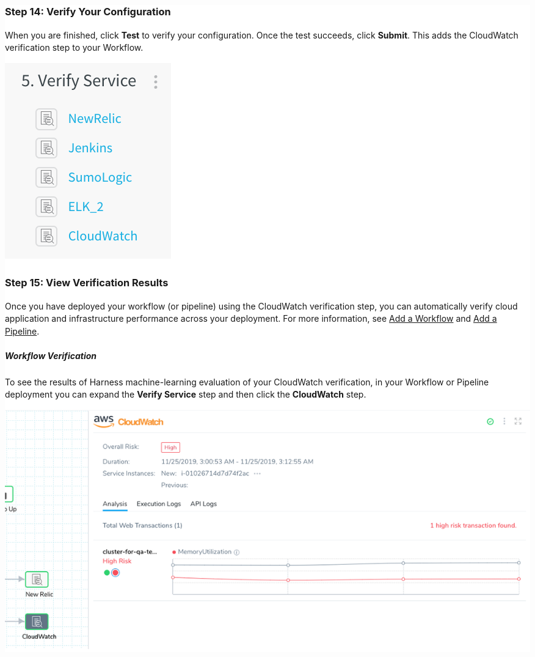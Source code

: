 
### Step 14: Verify Your Configuration

When you are finished, click **Test** to verify your configuration. Once the test succeeds, click **Submit**. This adds the CloudWatch verification step to your Workflow.

![](./static/3-verify-deployments-with-cloud-watch-07.png)


### Step 15: View Verification Results

Once you have deployed your workflow (or pipeline) using the CloudWatch verification step, you can automatically verify cloud application and infrastructure performance across your deployment. For more information, see [Add a Workflow](https://docs.harness.io/article/m220i1tnia-workflow-configuration) and [Add a Pipeline](https://docs.harness.io/article/zc1u96u6uj-pipeline-configuration).

##### Workflow Verification

To see the results of Harness machine-learning evaluation of your CloudWatch verification, in your Workflow or Pipeline deployment you can expand the **Verify Service** step and then click the **CloudWatch** step.

![](./static/3-verify-deployments-with-cloud-watch-08.png)
